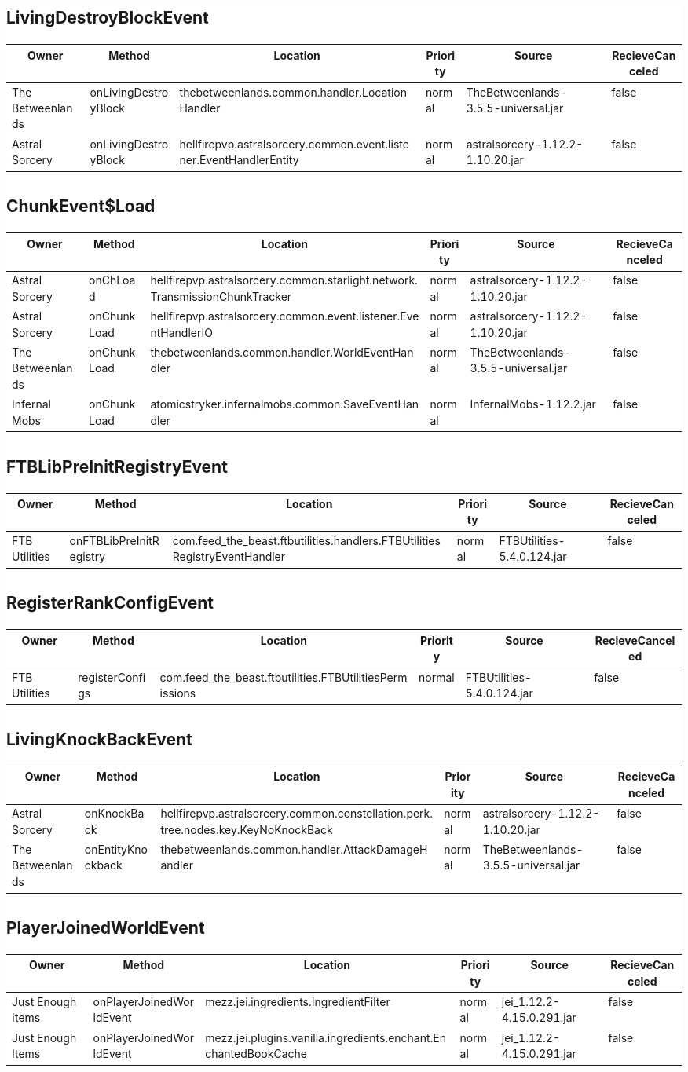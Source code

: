 
## LivingDestroyBlockEvent
| Owner            | Method               | Location                                                           | Priority | Source                              | RecieveCanceled |
|------------------|----------------------|--------------------------------------------------------------------|----------|-------------------------------------|-----------------|
| The Betweenlands | onLivingDestroyBlock | thebetweenlands.common.handler.LocationHandler                     | normal   | TheBetweenlands-3.5.5-universal.jar | false           |
| Astral Sorcery   | onLivingDestroyBlock | hellfirepvp.astralsorcery.common.event.listener.EventHandlerEntity | normal   | astralsorcery-1.12.2-1.10.20.jar    | false           |


## ChunkEvent$Load
| Owner            | Method      | Location                                                                    | Priority | Source                              | RecieveCanceled |
|------------------|-------------|-----------------------------------------------------------------------------|----------|-------------------------------------|-----------------|
| Astral Sorcery   | onChLoad    | hellfirepvp.astralsorcery.common.starlight.network.TransmissionChunkTracker | normal   | astralsorcery-1.12.2-1.10.20.jar    | false           |
| Astral Sorcery   | onChunkLoad | hellfirepvp.astralsorcery.common.event.listener.EventHandlerIO              | normal   | astralsorcery-1.12.2-1.10.20.jar    | false           |
| The Betweenlands | onChunkLoad | thebetweenlands.common.handler.WorldEventHandler                            | normal   | TheBetweenlands-3.5.5-universal.jar | false           |
| Infernal Mobs    | onChunkLoad | atomicstryker.infernalmobs.common.SaveEventHandler                          | normal   | InfernalMobs-1.12.2.jar             | false           |


## FTBLibPreInitRegistryEvent
| Owner         | Method                  | Location                                                                  | Priority | Source                     | RecieveCanceled |
|---------------|-------------------------|---------------------------------------------------------------------------|----------|----------------------------|-----------------|
| FTB Utilities | onFTBLibPreInitRegistry | com.feed_the_beast.ftbutilities.handlers.FTBUtilitiesRegistryEventHandler | normal   | FTBUtilities-5.4.0.124.jar | false           |


## RegisterRankConfigEvent
| Owner         | Method          | Location                                                | Priority | Source                     | RecieveCanceled |
|---------------|-----------------|---------------------------------------------------------|----------|----------------------------|-----------------|
| FTB Utilities | registerConfigs | com.feed_the_beast.ftbutilities.FTBUtilitiesPermissions | normal   | FTBUtilities-5.4.0.124.jar | false           |


## LivingKnockBackEvent
| Owner            | Method            | Location                                                                          | Priority | Source                              | RecieveCanceled |
|------------------|-------------------|-----------------------------------------------------------------------------------|----------|-------------------------------------|-----------------|
| Astral Sorcery   | onKnockBack       | hellfirepvp.astralsorcery.common.constellation.perk.tree.nodes.key.KeyNoKnockBack | normal   | astralsorcery-1.12.2-1.10.20.jar    | false           |
| The Betweenlands | onEntityKnockback | thebetweenlands.common.handler.AttackDamageHandler                                | normal   | TheBetweenlands-3.5.5-universal.jar | false           |


## PlayerJoinedWorldEvent
| Owner             | Method                   | Location                                                        | Priority | Source                    | RecieveCanceled |
|-------------------|--------------------------|-----------------------------------------------------------------|----------|---------------------------|-----------------|
| Just Enough Items | onPlayerJoinedWorldEvent | mezz.jei.ingredients.IngredientFilter                           | normal   | jei_1.12.2-4.15.0.291.jar | false           |
| Just Enough Items | onPlayerJoinedWorldEvent | mezz.jei.plugins.vanilla.ingredients.enchant.EnchantedBookCache | normal   | jei_1.12.2-4.15.0.291.jar | false           |
